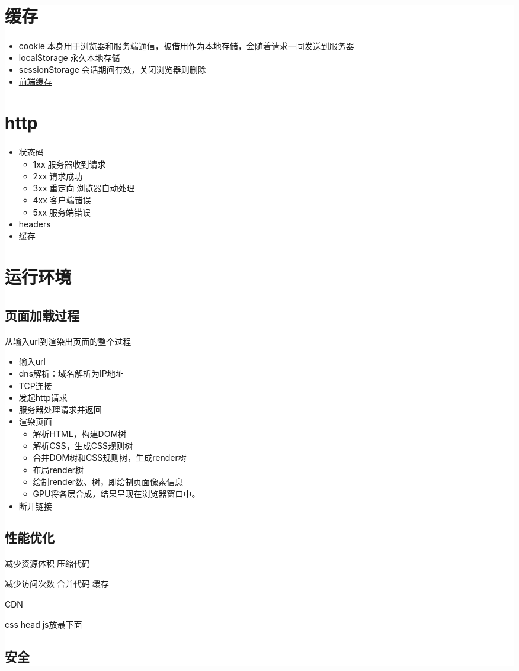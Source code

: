 # 缓存

- cookie 本身用于浏览器和服务端通信，被借用作为本地存储，会随着请求一同发送到服务器
- localStorage 永久本地存储
- sessionStorage 会话期间有效，关闭浏览器则删除
- [前端缓存](https://jiezai.online/2021/05/13/%E5%89%8D%E7%AB%AF%E7%BC%93%E5%AD%98/#%E5%88%86%E7%B1%BB)

# http

- 状态码
  - 1xx 服务器收到请求
  - 2xx 请求成功
  - 3xx 重定向 浏览器自动处理
  - 4xx 客户端错误
  - 5xx 服务端错误
- headers
- 缓存

# 运行环境

## 页面加载过程

从输入url到渲染出页面的整个过程

- 输入url
- dns解析：域名解析为IP地址
- TCP连接
- 发起http请求
- 服务器处理请求并返回
- 渲染页面
  - 解析HTML，构建DOM树
  - 解析CSS，生成CSS规则树
  - 合并DOM树和CSS规则树，生成render树
  - 布局render树
  - 绘制render数、树，即绘制页面像素信息
  - GPU将各层合成，结果呈现在浏览器窗口中。
- 断开链接



## 性能优化

减少资源体积 压缩代码

减少访问次数 合并代码 缓存

CDN

css head js放最下面

## 安全
